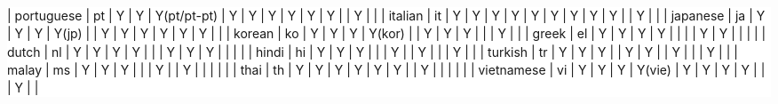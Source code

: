 | portuguese           | pt                     | Y                                      | Y                                      | Y(pt/pt-pt)                             | Y                                | Y                                        | Y                               | Y                                  | Y                                | Y                                         |                                       | Y                                            |           |
| italian              | it                     | Y                                      | Y                                      | Y                                       | Y                                | Y                                        | Y                               | Y                                  | Y                                | Y                                         |                                       | Y                                            |           |
| japanese             | ja                     | Y                                      | Y                                      | Y                                       | Y(jp)                            |                                          | Y                               | Y                                  | Y                                | Y                                         | Y                                     | Y                                            |           |
| korean               | ko                     | Y                                      | Y                                      | Y                                       | Y(kor)                           |                                          | Y                               | Y                                  | Y                                |                                           |                                       | Y                                            |           |
| greek                | el                     | Y                                      | Y                                      | Y                                       | Y                                |                                          |                                 |                                    | Y                                | Y                                         |                                       |                                              |           |
| dutch                | nl                     | Y                                      | Y                                      | Y                                       | Y                                |                                          |                                 | Y                                  | Y                                | Y                                         |                                       |                                              |           |
| hindi                | hi                     | Y                                      | Y                                      | Y                                       |                                  |                                          | Y                               |                                    | Y                                |                                           |                                       | Y                                            |           |
| turkish              | tr                     | Y                                      | Y                                      | Y                                       |                                  | Y                                        | Y                               |                                    | Y                                |                                           |                                       | Y                                            |           |
| malay                | ms                     | Y                                      | Y                                      | Y                                       |                                  |                                          | Y                               |                                    | Y                                |                                           |                                       |                                              |           |
| thai                 | th                     | Y                                      | Y                                      | Y                                       | Y                                | Y                                        | Y                               |                                    | Y                                |                                           |                                       |                                              |           |
| vietnamese           | vi                     | Y                                      | Y                                      | Y                                       | Y(vie)                           | Y                                        | Y                               | Y                                  | Y                                |                                           |                                       | Y                                            |           |
